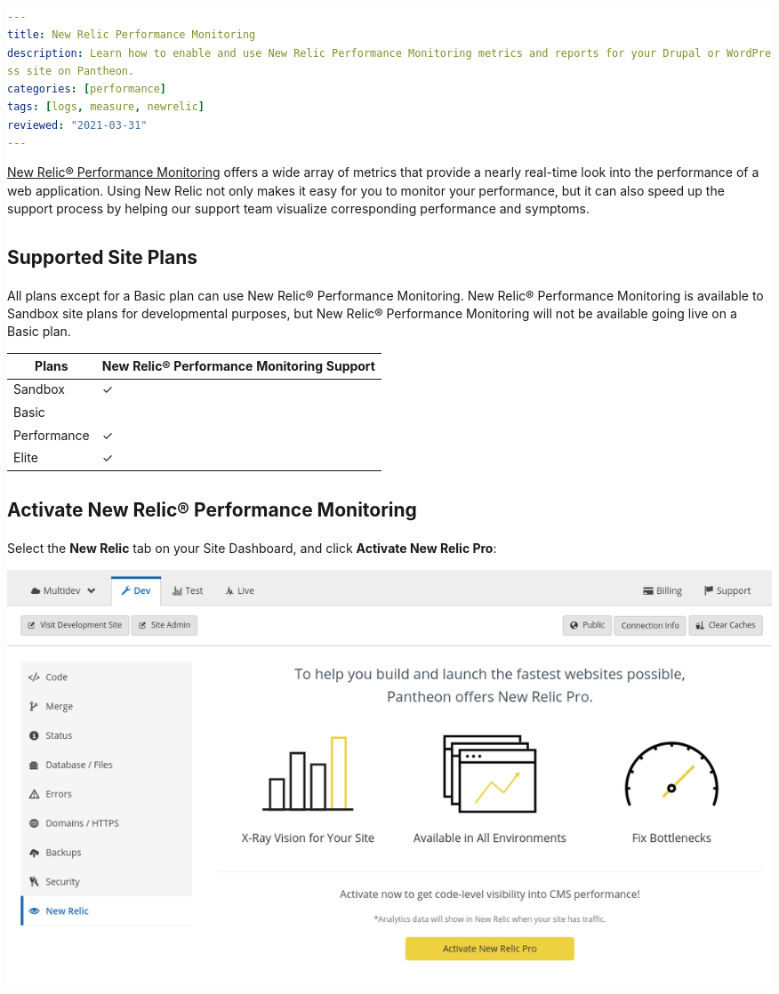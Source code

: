 ```yaml
---
title: New Relic Performance Monitoring
description: Learn how to enable and use New Relic Performance Monitoring metrics and reports for your Drupal or WordPress site on Pantheon.
categories: [performance]
tags: [logs, measure, newrelic]
reviewed: "2021-03-31"
---
```


[New Relic&reg; Performance Monitoring](https://newrelic.com/) offers a wide array of metrics that provide a nearly real-time look into the performance of a web application. Using New Relic not only makes it easy for you to monitor your performance, but it can also speed up the support process by helping our support team visualize corresponding performance and symptoms.

## Supported Site Plans

All plans except for a Basic plan can use New Relic&reg; Performance Monitoring. New Relic&reg; Performance Monitoring is available to Sandbox site plans for developmental purposes, but New Relic&reg; Performance Monitoring will not be available going live on a Basic plan.

| Plans         | New Relic&reg; Performance Monitoring Support <Popover content="Available across all environments, including Multidevs." /> |
| ------------- | ------- |
| Sandbox       | ✓       |
| Basic         |         |
| Performance   | ✓       |
| Elite         | ✓       |

## Activate New Relic&reg; Performance Monitoring

Select the <i className="fa fa-eye"></i> **New Relic** tab on your Site Dashboard, and click **Activate New Relic Pro**:

  ![Screenshot of the Activate New Relic Pro button in the Site Dashboard, under the New Relic tab.](../images/integrations/newrelic/activate-new-relic.png)
